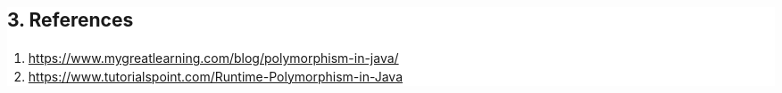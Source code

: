## 3. References

1.  https://www.mygreatlearning.com/blog/polymorphism-in-java/
2.  https://www.tutorialspoint.com/Runtime-Polymorphism-in-Java
